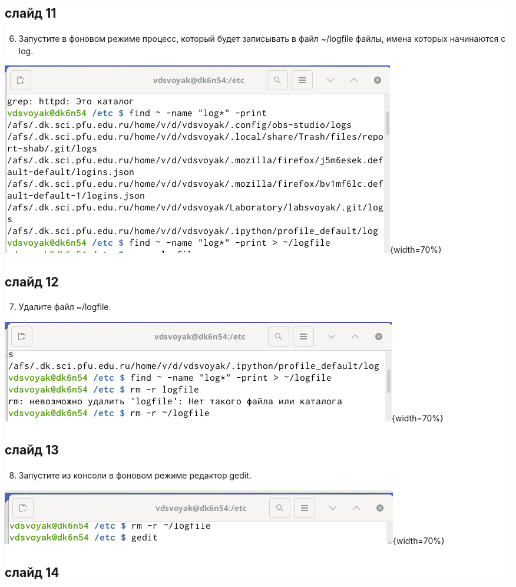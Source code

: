 ## слайд 11

6. Запустите в фоновом режиме процесс, который будет записывать в файл
~/logfile файлы, имена которых начинаются с log.

![](img/08.png){width=70%}

## слайд 12

7. Удалите файл ~/logfile.

![](img/09.png){width=70%}

## слайд 13

8. Запустите из консоли в фоновом режиме редактор gedit.

![](img/10.png){width=70%}

## слайд 14
